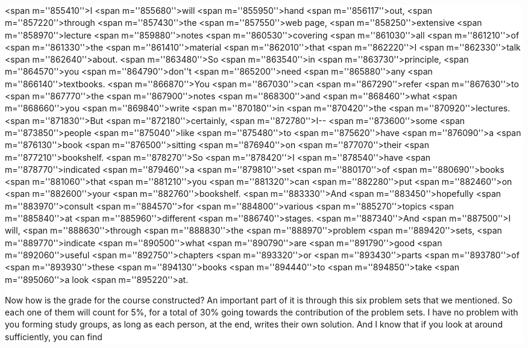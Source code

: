   <span m=''855410''>I</span> <span m=''855680''>will</span> <span m=''855950''>hand</span>
  <span m=''856117''>out,</span> <span m=''857220''>through</span> <span m=''857430''>the</span>
  <span m=''857550''>web page,</span> <span m=''858250''>extensive</span> <span m=''858970''>lecture</span>
  <span m=''859880''>notes</span> <span m=''860530''>covering</span> <span m=''861030''>all</span>
  <span m=''861210''>of</span> <span m=''861330''>the</span> <span m=''861410''>material</span>
  <span m=''862010''>that</span> <span m=''862220''>I</span> <span m=''862330''>talk</span>
  <span m=''862640''>about.</span> <span m=''863480''>So</span> <span m=''863540''>in</span>
  <span m=''863730''>principle,</span> <span m=''864570''>you</span> <span m=''864790''>don''t</span>
  <span m=''865200''>need</span> <span m=''865880''>any</span> <span m=''866140''>textbooks.</span>
  <span m=''866870''>You</span> <span m=''867030''>can</span> <span m=''867290''>refer</span>
  <span m=''867630''>to</span> <span m=''867770''>the</span> <span m=''867900''>notes</span>
  <span m=''868300''>and</span> <span m=''868460''>what</span> <span m=''868660''>you</span>
  <span m=''869840''>write</span> <span m=''870180''>in</span> <span m=''870420''>the</span>
  <span m=''870920''>lectures.</span> <span m=''871830''>But</span> <span m=''872180''>certainly,</span>
  <span m=''872780''>I--</span> <span m=''873600''>some</span> <span m=''873850''>people</span>
  <span m=''875040''>like</span> <span m=''875480''>to</span> <span m=''875620''>have</span>
  <span m=''876090''>a</span> <span m=''876130''>book</span> <span m=''876500''>sitting</span>
  <span m=''876940''>on</span> <span m=''877070''>their</span> <span m=''877210''>bookshelf.</span>
  <span m=''878270''>So</span> <span m=''878420''>I</span> <span m=''878540''>have</span>
  <span m=''878770''>indicated</span> <span m=''879460''>a</span> <span m=''879810''>set</span>
  <span m=''880170''>of</span> <span m=''880690''>books</span> <span m=''881060''>that</span>
  <span m=''881210''>you</span> <span m=''881320''>can</span> <span m=''882280''>put</span>
  <span m=''882460''>on</span> <span m=''882600''>your</span> <span m=''882760''>bookshelf.</span>
  <span m=''883330''>And</span> <span m=''883450''>hopefully</span> <span m=''883970''>consult</span>
  <span m=''884570''>for</span> <span m=''884800''>various</span> <span m=''885270''>topics</span>
  <span m=''885840''>at</span> <span m=''885960''>different</span> <span m=''886740''>stages.</span>
  <span m=''887340''>And</span> <span m=''887500''>I will,</span> <span m=''888630''>through</span>
  <span m=''888830''>the</span> <span m=''888970''>problem</span> <span m=''889420''>sets,</span>
  <span m=''889770''>indicate</span> <span m=''890500''>what</span> <span m=''890790''>are</span>
  <span m=''891790''>good</span> <span m=''892060''>useful</span> <span m=''892750''>chapters</span>
  <span m=''893320''>or</span> <span m=''893430''>parts</span> <span m=''893780''>of</span>
  <span m=''893930''>these</span> <span m=''894130''>books</span> <span m=''894440''>to</span>
  <span m=''894850''>take</span> <span m=''895060''>a look</span> <span m=''895220''>at.</span>
  </p><p><span m=''898080''>Now</span> <span m=''899520''>how</span> <span m=''899800''>is</span>
  <span m=''900140''>the</span> <span m=''900710''>grade</span> <span m=''901140''>for</span>
  <span m=''901330''>the</span> <span m=''901460''>course</span> <span m=''901820''>constructed?</span>
  <span m=''903330''>An</span> <span m=''903470''>important</span> <span m=''904070''>part</span>
  <span m=''904380''>of</span> <span m=''904520''>it</span> <span m=''904690''>is</span>
  <span m=''904890''>through</span> <span m=''905090''>this</span> <span m=''905500''>six</span>
  <span m=''906020''>problem</span> <span m=''906460''>sets</span> <span m=''906900''>that</span>
  <span m=''907090''>we mentioned.</span> <span m=''907970''>So</span> <span m=''908140''>each</span>
  <span m=''908370''>one</span> <span m=''908590''>of</span> <span m=''908750''>them</span>
  <span m=''908920''>will</span> <span m=''909110''>count</span> <span m=''909430''>for</span>
  <span m=''910050''>5%,</span> <span m=''911520''>for</span> <span m=''911760''>a</span>
  <span m=''911840''>total</span> <span m=''912300''>of</span> <span m=''912460''>30%</span>
  <span m=''913380''>going</span> <span m=''913680''>towards</span> <span m=''914130''>the</span>
  <span m=''914620''>contribution</span> <span m=''915350''>of</span> <span m=''915480''>the</span>
  <span m=''915580''>problem</span> <span m=''915980''>sets.</span> <span m=''916710''>I</span>
  <span m=''916860''>have</span> <span m=''917140''>no</span> <span m=''917320''>problem</span>
  <span m=''918740''>with</span> <span m=''919090''>you</span> <span m=''919440''>forming</span>
  <span m=''920410''>study</span> <span m=''920800''>groups,</span> <span m=''921840''>as</span>
  <span m=''922030''>long</span> <span m=''922360''>as</span> <span m=''922570''>each</span>
  <span m=''922830''>person,</span> <span m=''923290''>at</span> <span m=''923430''>the</span>
  <span m=''923550''>end,</span> <span m=''924190''>writes</span> <span m=''924570''>their</span>
  <span m=''924780''>own</span> <span m=''924970''>solution.</span> <span m=''926070''>And</span>
  <span m=''926610''>I</span> <span m=''926700''>know</span> <span m=''926980''>that</span>
  <span m=''927200''>if</span> <span m=''927350''>you</span> <span m=''927740''>look</span>
  <span m=''928000''>at</span> <span m=''928090''>around</span> <span m=''928380''>sufficiently,</span>
  <span m=''929540''>you</span> <span m=''929740''>can</span> <span m=''929980''>find</span>